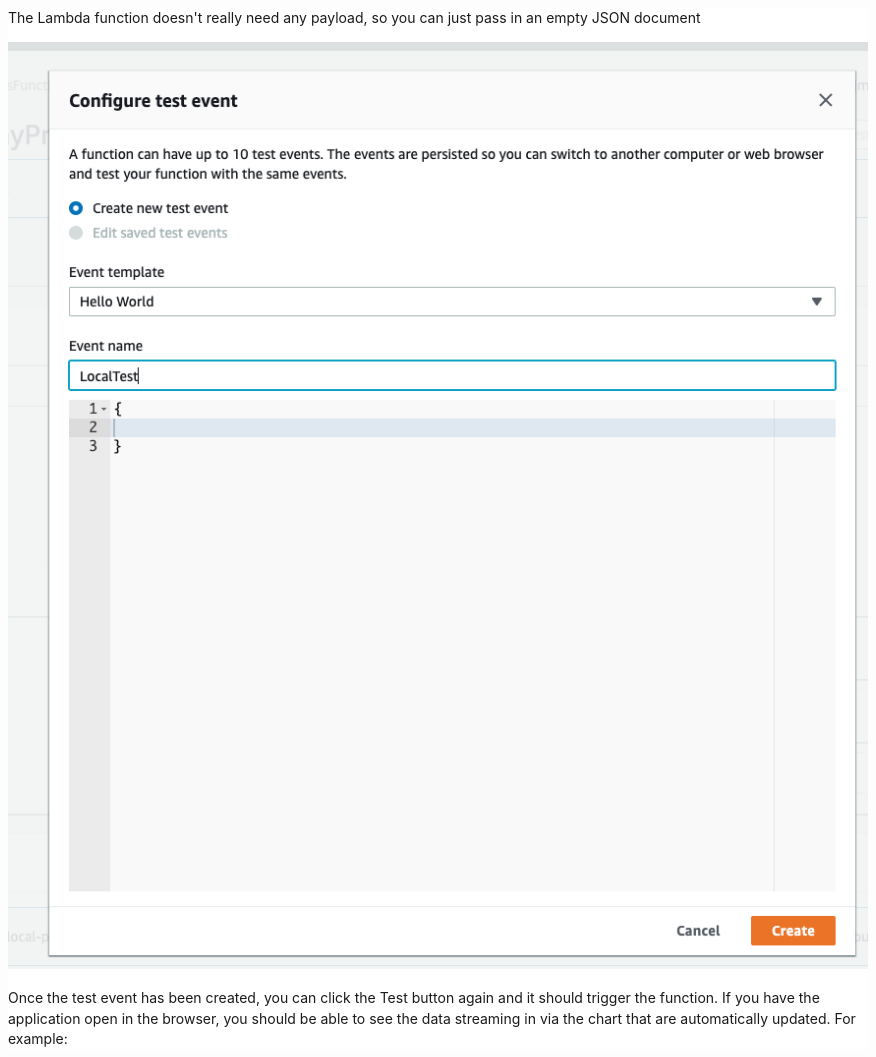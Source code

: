 The Lambda function doesn't really need any payload, so you can just pass in an empty JSON document

![Lambda Console Test Form](doc-images/lambda-console-test-form.png)

Once the test event has been created, you can click the Test button again and it should trigger the function. If you have the application open in the browser, you should be able to see the data streaming in via the chart that are automatically updated. For example:
